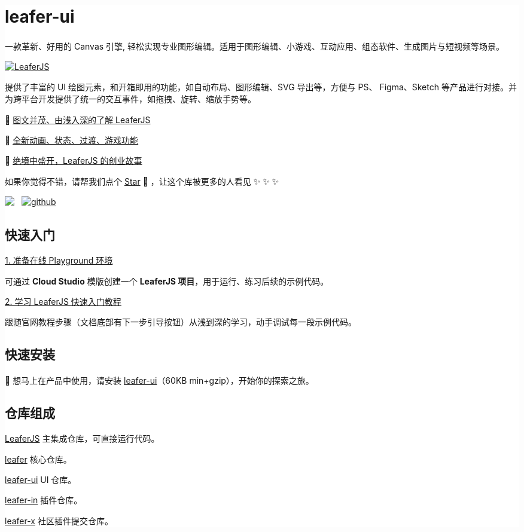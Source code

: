 # leafer-ui

一款革新、好用的 Canvas 引擎, 轻松实现专业图形编辑。适用于图形编辑、小游戏、互动应用、组态软件、生成图片与短视频等场景。

[![LeaferJS](https://www.leaferjs.com/image/leaferjs.jpg?d=1126)](https://www.leaferjs.com)

提供了丰富的 UI 绘图元素，和开箱即用的功能，如自动布局、图形编辑、SVG 导出等，方便与 PS、 Figma、Sketch 等产品进行对接。并为跨平台开发提供了统一的交互事件，如拖拽、旋转、缩放手势等。

📗 [图文并茂、由浅入深的了解 LeaferJS](https://leaferjs.com/ui/blog/2024-07-09.html)

📙 [全新动画、状态、过渡、游戏功能](https://leaferjs.com/ui/blog/2024-09-20.html)

📘 [绝境中盛开，LeaferJS 的创业故事](https://leaferjs.com/ui/blog/2024-04-08.html)

如果你觉得不错，请帮我们点个 [Star](https://github.com/leaferjs/leafer-ui) 🌟 ，让这个库被更多的人看见 ✨ ✨ ✨

<div style="display:flex; gap: 12px">
<a href="https://gitee.com/leaferjs/leafer-ui" aria-label="gitee"  target="_blank" rel="noopener" >
    <img width="98"  titel="gitee" src="https://www.leaferjs.com/svg/gitee-stars.svg" />
</a>
<a target="_blank" href="https://github.com/leaferjs/leafer-ui" aria-label="github"  rel="noopener">
  <img width="120" title="github" src="https://www.leaferjs.com/svg/github-stars.svg" />
</a>
</div>

## 快速入门

[1. 准备在线 Playground 环境](https://leaferjs.com/ui/guide/runtime.html)

可通过 **Cloud Studio** 模版创建一个 **LeaferJS 项目**，用于运行、练习后续的示例代码。

[2. 学习 LeaferJS 快速入门教程](https://leaferjs.com/ui/guide/basic/app.html)

跟随官网教程步骤（文档底部有下一步引导按钮）从浅到深的学习，动手调试每一段示例代码。

## 快速安装

🚀 想马上在产品中使用，请安装 [leafer-ui](https://leaferjs.com/ui/guide/install/ui/start.html)（60KB min+gzip），开始你的探索之旅。



## 仓库组成

[LeaferJS](https://github.com/leaferjs/LeaferJS) 主集成仓库，可直接运行代码。

[leafer](https://github.com/leaferjs/leafer) 核心仓库。

[leafer-ui](https://github.com/leaferjs/leafer-ui) UI 仓库。

[leafer-in](https://github.com/leaferjs/leafer-in) 插件仓库。

[leafer-x](https://github.com/leaferjs/leafer-x) 社区插件提交仓库。
